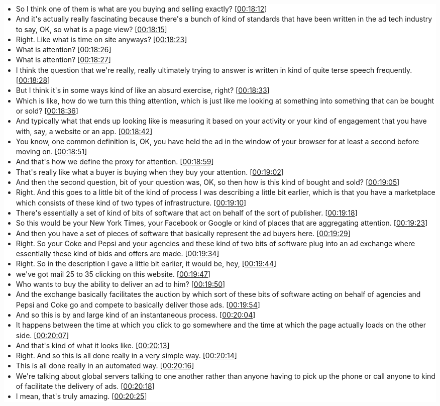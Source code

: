 *  So I think one of them is what are you buying and selling exactly? [[00:18:12](https://www.youtube.com/watch?v=nP2EDOd9sFQ&t=1092.0s)]
*  And it's actually really fascinating because there's a bunch of kind of standards that have been written in the ad tech industry to say, OK, so what is a page view? [[00:18:15](https://www.youtube.com/watch?v=nP2EDOd9sFQ&t=1095.0s)]
*  Right. Like what is time on site anyways? [[00:18:23](https://www.youtube.com/watch?v=nP2EDOd9sFQ&t=1103.0s)]
*  What is attention? [[00:18:26](https://www.youtube.com/watch?v=nP2EDOd9sFQ&t=1106.0s)]
*  What is attention? [[00:18:27](https://www.youtube.com/watch?v=nP2EDOd9sFQ&t=1107.0s)]
*  I think the question that we're really, really ultimately trying to answer is written in kind of quite terse speech frequently. [[00:18:28](https://www.youtube.com/watch?v=nP2EDOd9sFQ&t=1108.0s)]
*  But I think it's in some ways kind of like an absurd exercise, right? [[00:18:33](https://www.youtube.com/watch?v=nP2EDOd9sFQ&t=1113.0s)]
*  Which is like, how do we turn this thing attention, which is just like me looking at something into something that can be bought or sold? [[00:18:36](https://www.youtube.com/watch?v=nP2EDOd9sFQ&t=1116.0s)]
*  And typically what that ends up looking like is measuring it based on your activity or your kind of engagement that you have with, say, a website or an app. [[00:18:42](https://www.youtube.com/watch?v=nP2EDOd9sFQ&t=1122.0s)]
*  You know, one common definition is, OK, you have held the ad in the window of your browser for at least a second before moving on. [[00:18:51](https://www.youtube.com/watch?v=nP2EDOd9sFQ&t=1131.0s)]
*  And that's how we define the proxy for attention. [[00:18:59](https://www.youtube.com/watch?v=nP2EDOd9sFQ&t=1139.0s)]
*  That's really like what a buyer is buying when they buy your attention. [[00:19:02](https://www.youtube.com/watch?v=nP2EDOd9sFQ&t=1142.0s)]
*  And then the second question, bit of your question was, OK, so then how is this kind of bought and sold? [[00:19:05](https://www.youtube.com/watch?v=nP2EDOd9sFQ&t=1145.0s)]
*  Right. And this goes to a little bit of the kind of process I was describing a little bit earlier, which is that you have a marketplace which consists of these kind of two types of infrastructure. [[00:19:10](https://www.youtube.com/watch?v=nP2EDOd9sFQ&t=1150.0s)]
*  There's essentially a set of kind of bits of software that act on behalf of the sort of publisher. [[00:19:18](https://www.youtube.com/watch?v=nP2EDOd9sFQ&t=1158.0s)]
*  So this would be your New York Times, your Facebook or Google or kind of places that are aggregating attention. [[00:19:23](https://www.youtube.com/watch?v=nP2EDOd9sFQ&t=1163.0s)]
*  And then you have a set of pieces of software that basically represent the ad buyers here. [[00:19:29](https://www.youtube.com/watch?v=nP2EDOd9sFQ&t=1169.0s)]
*  Right. So your Coke and Pepsi and your agencies and these kind of two bits of software plug into an ad exchange where essentially these kind of bids and offers are made. [[00:19:34](https://www.youtube.com/watch?v=nP2EDOd9sFQ&t=1174.0s)]
*  Right. So in the description I gave a little bit earlier, it would be, hey, [[00:19:44](https://www.youtube.com/watch?v=nP2EDOd9sFQ&t=1184.0s)]
*  we've got mail 25 to 35 clicking on this website. [[00:19:47](https://www.youtube.com/watch?v=nP2EDOd9sFQ&t=1187.0s)]
*  Who wants to buy the ability to deliver an ad to him? [[00:19:50](https://www.youtube.com/watch?v=nP2EDOd9sFQ&t=1190.0s)]
*  And the exchange basically facilitates the auction by which sort of these bits of software acting on behalf of agencies and Pepsi and Coke go and compete to basically deliver those ads. [[00:19:54](https://www.youtube.com/watch?v=nP2EDOd9sFQ&t=1194.0s)]
*  And so this is by and large kind of an instantaneous process. [[00:20:04](https://www.youtube.com/watch?v=nP2EDOd9sFQ&t=1204.0s)]
*  It happens between the time at which you click to go somewhere and the time at which the page actually loads on the other side. [[00:20:07](https://www.youtube.com/watch?v=nP2EDOd9sFQ&t=1207.0s)]
*  And that's kind of what it looks like. [[00:20:13](https://www.youtube.com/watch?v=nP2EDOd9sFQ&t=1213.0s)]
*  Right. And so this is all done really in a very simple way. [[00:20:14](https://www.youtube.com/watch?v=nP2EDOd9sFQ&t=1214.0s)]
*  This is all done really in an automated way. [[00:20:16](https://www.youtube.com/watch?v=nP2EDOd9sFQ&t=1216.0s)]
*  We're talking about global servers talking to one another rather than anyone having to pick up the phone or call anyone to kind of facilitate the delivery of ads. [[00:20:18](https://www.youtube.com/watch?v=nP2EDOd9sFQ&t=1218.0s)]
*  I mean, that's truly amazing. [[00:20:25](https://www.youtube.com/watch?v=nP2EDOd9sFQ&t=1225.0s)]